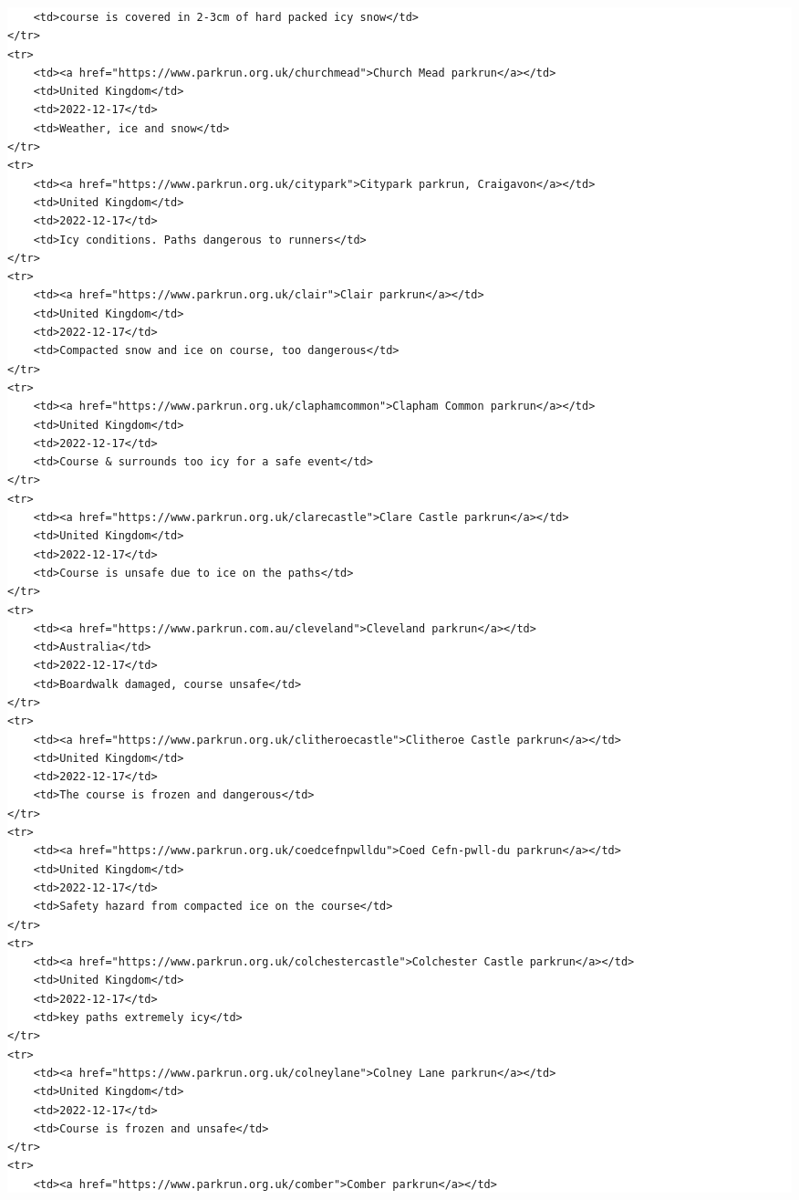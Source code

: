         <td>course is covered in 2-3cm of hard packed icy snow</td>
    </tr>
    <tr>
        <td><a href="https://www.parkrun.org.uk/churchmead">Church Mead parkrun</a></td>
        <td>United Kingdom</td>
        <td>2022-12-17</td>
        <td>Weather, ice and snow</td>
    </tr>
    <tr>
        <td><a href="https://www.parkrun.org.uk/citypark">Citypark parkrun, Craigavon</a></td>
        <td>United Kingdom</td>
        <td>2022-12-17</td>
        <td>Icy conditions. Paths dangerous to runners</td>
    </tr>
    <tr>
        <td><a href="https://www.parkrun.org.uk/clair">Clair parkrun</a></td>
        <td>United Kingdom</td>
        <td>2022-12-17</td>
        <td>Compacted snow and ice on course, too dangerous</td>
    </tr>
    <tr>
        <td><a href="https://www.parkrun.org.uk/claphamcommon">Clapham Common parkrun</a></td>
        <td>United Kingdom</td>
        <td>2022-12-17</td>
        <td>Course & surrounds too icy for a safe event</td>
    </tr>
    <tr>
        <td><a href="https://www.parkrun.org.uk/clarecastle">Clare Castle parkrun</a></td>
        <td>United Kingdom</td>
        <td>2022-12-17</td>
        <td>Course is unsafe due to ice on the paths</td>
    </tr>
    <tr>
        <td><a href="https://www.parkrun.com.au/cleveland">Cleveland parkrun</a></td>
        <td>Australia</td>
        <td>2022-12-17</td>
        <td>Boardwalk damaged, course unsafe</td>
    </tr>
    <tr>
        <td><a href="https://www.parkrun.org.uk/clitheroecastle">Clitheroe Castle parkrun</a></td>
        <td>United Kingdom</td>
        <td>2022-12-17</td>
        <td>The course is frozen and dangerous</td>
    </tr>
    <tr>
        <td><a href="https://www.parkrun.org.uk/coedcefnpwlldu">Coed Cefn-pwll-du parkrun</a></td>
        <td>United Kingdom</td>
        <td>2022-12-17</td>
        <td>Safety hazard from compacted ice on the course</td>
    </tr>
    <tr>
        <td><a href="https://www.parkrun.org.uk/colchestercastle">Colchester Castle parkrun</a></td>
        <td>United Kingdom</td>
        <td>2022-12-17</td>
        <td>key paths extremely icy</td>
    </tr>
    <tr>
        <td><a href="https://www.parkrun.org.uk/colneylane">Colney Lane parkrun</a></td>
        <td>United Kingdom</td>
        <td>2022-12-17</td>
        <td>Course is frozen and unsafe</td>
    </tr>
    <tr>
        <td><a href="https://www.parkrun.org.uk/comber">Comber parkrun</a></td>